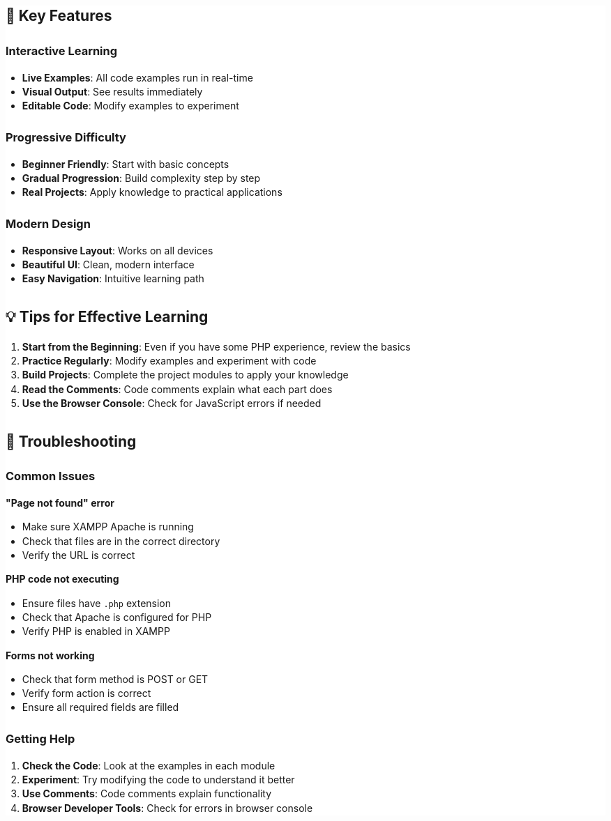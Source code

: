 ## 🎯 Key Features

### Interactive Learning
- **Live Examples**: All code examples run in real-time
- **Visual Output**: See results immediately
- **Editable Code**: Modify examples to experiment

### Progressive Difficulty
- **Beginner Friendly**: Start with basic concepts
- **Gradual Progression**: Build complexity step by step
- **Real Projects**: Apply knowledge to practical applications

### Modern Design
- **Responsive Layout**: Works on all devices
- **Beautiful UI**: Clean, modern interface
- **Easy Navigation**: Intuitive learning path

## 💡 Tips for Effective Learning

1. **Start from the Beginning**: Even if you have some PHP experience, review the basics
2. **Practice Regularly**: Modify examples and experiment with code
3. **Build Projects**: Complete the project modules to apply your knowledge
4. **Read the Comments**: Code comments explain what each part does
5. **Use the Browser Console**: Check for JavaScript errors if needed

## 🔧 Troubleshooting

### Common Issues

**"Page not found" error**
- Make sure XAMPP Apache is running
- Check that files are in the correct directory
- Verify the URL is correct

**PHP code not executing**
- Ensure files have `.php` extension
- Check that Apache is configured for PHP
- Verify PHP is enabled in XAMPP

**Forms not working**
- Check that form method is POST or GET
- Verify form action is correct
- Ensure all required fields are filled

### Getting Help

1. **Check the Code**: Look at the examples in each module
2. **Experiment**: Try modifying the code to understand it better
3. **Use Comments**: Code comments explain functionality
4. **Browser Developer Tools**: Check for errors in browser console
